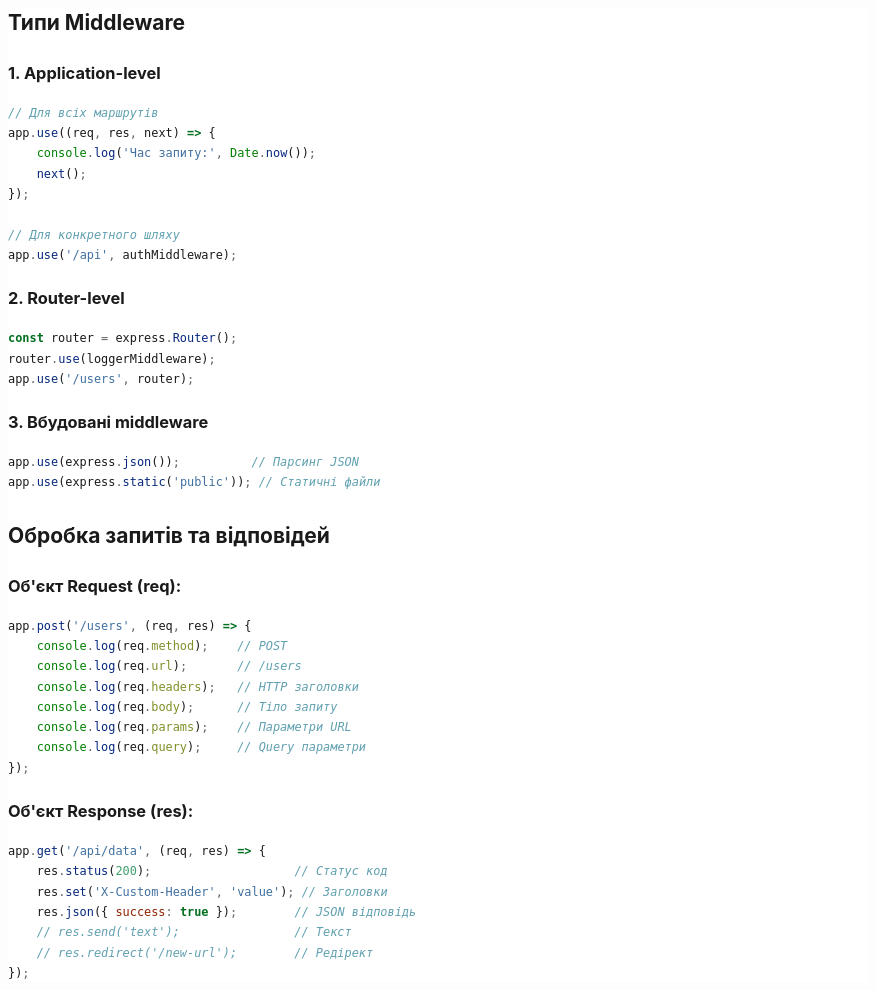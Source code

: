 

## Типи Middleware

### 1. Application-level
```javascript
// Для всіх маршрутів
app.use((req, res, next) => {
    console.log('Час запиту:', Date.now());
    next();
});

// Для конкретного шляху
app.use('/api', authMiddleware);
```

### 2. Router-level
```javascript
const router = express.Router();
router.use(loggerMiddleware);
app.use('/users', router);
```

### 3. Вбудовані middleware
```javascript
app.use(express.json());          // Парсинг JSON
app.use(express.static('public')); // Статичні файли
```



## Обробка запитів та відповідей

### Об'єкт Request (req):
```javascript
app.post('/users', (req, res) => {
    console.log(req.method);    // POST
    console.log(req.url);       // /users
    console.log(req.headers);   // HTTP заголовки
    console.log(req.body);      // Тіло запиту
    console.log(req.params);    // Параметри URL
    console.log(req.query);     // Query параметри
});
```

### Об'єкт Response (res):
```javascript
app.get('/api/data', (req, res) => {
    res.status(200);                    // Статус код
    res.set('X-Custom-Header', 'value'); // Заголовки
    res.json({ success: true });        // JSON відповідь
    // res.send('text');                // Текст
    // res.redirect('/new-url');        // Редірект
});
```
